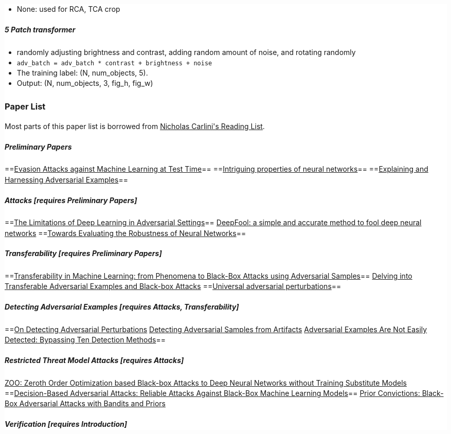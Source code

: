 - None: used for RCA, TCA crop

##### 5 Patch transformer

- randomly adjusting brightness and contrast, adding random amount of noise, and rotating randomly
- `adv_batch = adv_batch * contrast + brightness + noise`
- The training label: (N, num_objects, 5). 
- Output: (N, num_objects, 3, fig_h, fig_w)





### Paper List                    

Most parts of this paper list is borrowed from [Nicholas Carlini's Reading List](https://nicholas.carlini.com/writing/2018/adversarial-machine-learning-reading-list.html).

##### Preliminary Papers

==[Evasion Attacks against Machine Learning at Test Time](https://arxiv.org/abs/1708.06131)==
==[Intriguing properties of neural networks](https://arxiv.org/abs/1312.6199)==
==[Explaining and Harnessing Adversarial Examples](https://arxiv.org/abs/1412.6572)==

##### Attacks [requires Preliminary Papers]

==[The Limitations of Deep Learning in Adversarial Settings](https://arxiv.org/abs/1511.07528)==
[DeepFool: a simple and accurate method to fool deep neural networks](https://arxiv.org/abs/1511.04599)
==[Towards Evaluating the Robustness of Neural Networks](https://arxiv.org/abs/1608.04644)==

##### Transferability [requires Preliminary Papers]

==[Transferability in Machine Learning: from Phenomena to Black-Box Attacks using Adversarial Samples](https://arxiv.org/abs/1605.07277)==
[Delving into Transferable Adversarial Examples and Black-box Attacks](https://arxiv.org/abs/1611.02770)
==[Universal adversarial perturbations](https://arxiv.org/abs/1610.08401)==

##### Detecting Adversarial Examples [requires Attacks, Transferability]

==[On Detecting Adversarial Perturbations](https://arxiv.org/abs/1702.04267)
[Detecting Adversarial Samples from Artifacts](https://arxiv.org/abs/1703.00410)
[Adversarial Examples Are Not Easily Detected: Bypassing Ten Detection Methods](https://arxiv.org/abs/1705.07263)==

##### Restricted Threat Model Attacks [requires Attacks]

[ZOO: Zeroth Order Optimization based Black-box Attacks to Deep Neural Networks without Training Substitute Models](https://arxiv.org/abs/1708.03999)
==[Decision-Based Adversarial Attacks: Reliable Attacks Against Black-Box Machine Learning Models](https://arxiv.org/abs/1712.04248)==
[Prior Convictions: Black-Box Adversarial Attacks with Bandits and Priors](https://arxiv.org/abs/1807.07978)

##### Verification [requires Introduction]
